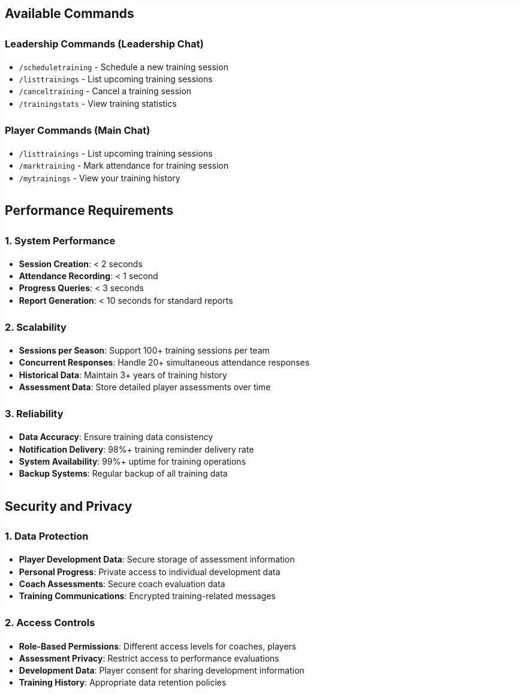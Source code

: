 ## Available Commands

### Leadership Commands (Leadership Chat)
- `/scheduletraining` - Schedule a new training session
- `/listtrainings` - List upcoming training sessions
- `/canceltraining` - Cancel a training session
- `/trainingstats` - View training statistics

### Player Commands (Main Chat)
- `/listtrainings` - List upcoming training sessions
- `/marktraining` - Mark attendance for training session
- `/mytrainings` - View your training history

## Performance Requirements

### 1. System Performance
- **Session Creation**: < 2 seconds
- **Attendance Recording**: < 1 second  
- **Progress Queries**: < 3 seconds
- **Report Generation**: < 10 seconds for standard reports

### 2. Scalability
- **Sessions per Season**: Support 100+ training sessions per team
- **Concurrent Responses**: Handle 20+ simultaneous attendance responses
- **Historical Data**: Maintain 3+ years of training history
- **Assessment Data**: Store detailed player assessments over time

### 3. Reliability
- **Data Accuracy**: Ensure training data consistency
- **Notification Delivery**: 98%+ training reminder delivery rate
- **System Availability**: 99%+ uptime for training operations
- **Backup Systems**: Regular backup of all training data

## Security and Privacy

### 1. Data Protection
- **Player Development Data**: Secure storage of assessment information
- **Personal Progress**: Private access to individual development data
- **Coach Assessments**: Secure coach evaluation data
- **Training Communications**: Encrypted training-related messages

### 2. Access Controls
- **Role-Based Permissions**: Different access levels for coaches, players
- **Assessment Privacy**: Restrict access to performance evaluations  
- **Development Data**: Player consent for sharing development information
- **Training History**: Appropriate data retention policies
